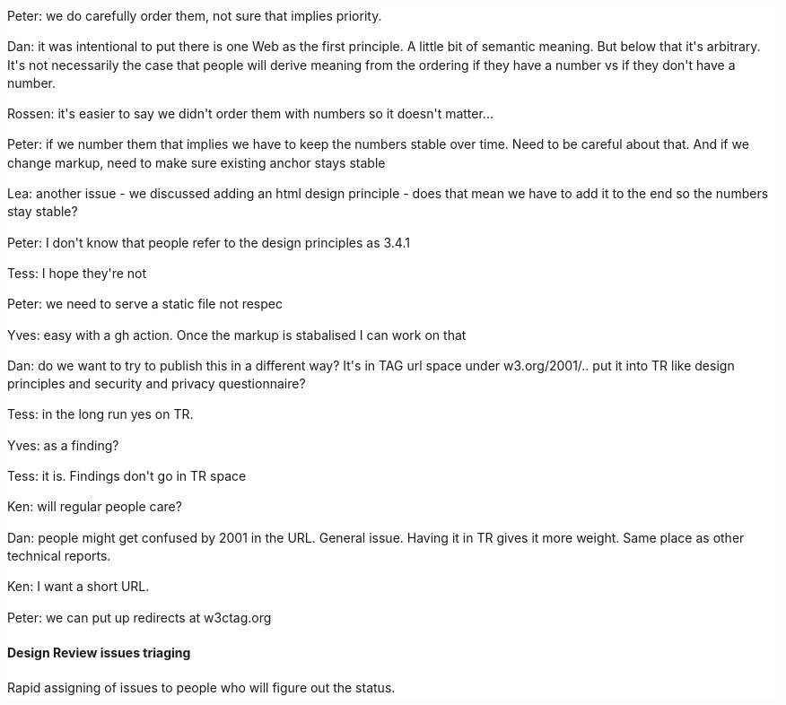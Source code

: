 Peter: we do carefully order them, not sure that implies priority.

Dan: it was intentional to put there is one Web as the first principle. A little bit of semantic meaning. But below that it's arbitrary. It's not necessarily the case that people will derive meaning from the ordering if they have a number vs if they don't have a number.

Rossen: it's easier to say we didn't order them with numbers so it doesn't matter... 

Peter: if we number them that implies we have to keep the numbers stable over time. Need to be careful about that. And if we change markup, need to make sure existing anchor stays stable

Lea: another issue - we discussed adding an html design principle - does that mean we have to add it to the end so the numbers stay stable?

Peter: I don't know that people refer to the design principles as 3.4.1

Tess: I hope they're not

Peter: we need to serve a static file not respec

Yves: easy with a gh action. Once the markup is stabalised I can work on that

Dan: do we want to try to publish this in a different way? It's in TAG url space under w3.org/2001/.. put it into TR like design principles and security and privacy questionnaire?

Tess: in the long run yes on TR. 

Yves: as a finding?

Tess: it is. Findings don't go in TR space

Ken: will regular people care?

Dan: people might get confused by 2001 in the URL. General issue. Having it in TR gives it more weight. Same place as other technical reports.

Ken: I want a short URL.

Peter: we can put up redirects at w3ctag.org

#### Design Review issues triaging

Rapid assigning of issues to people who will figure out the status.
